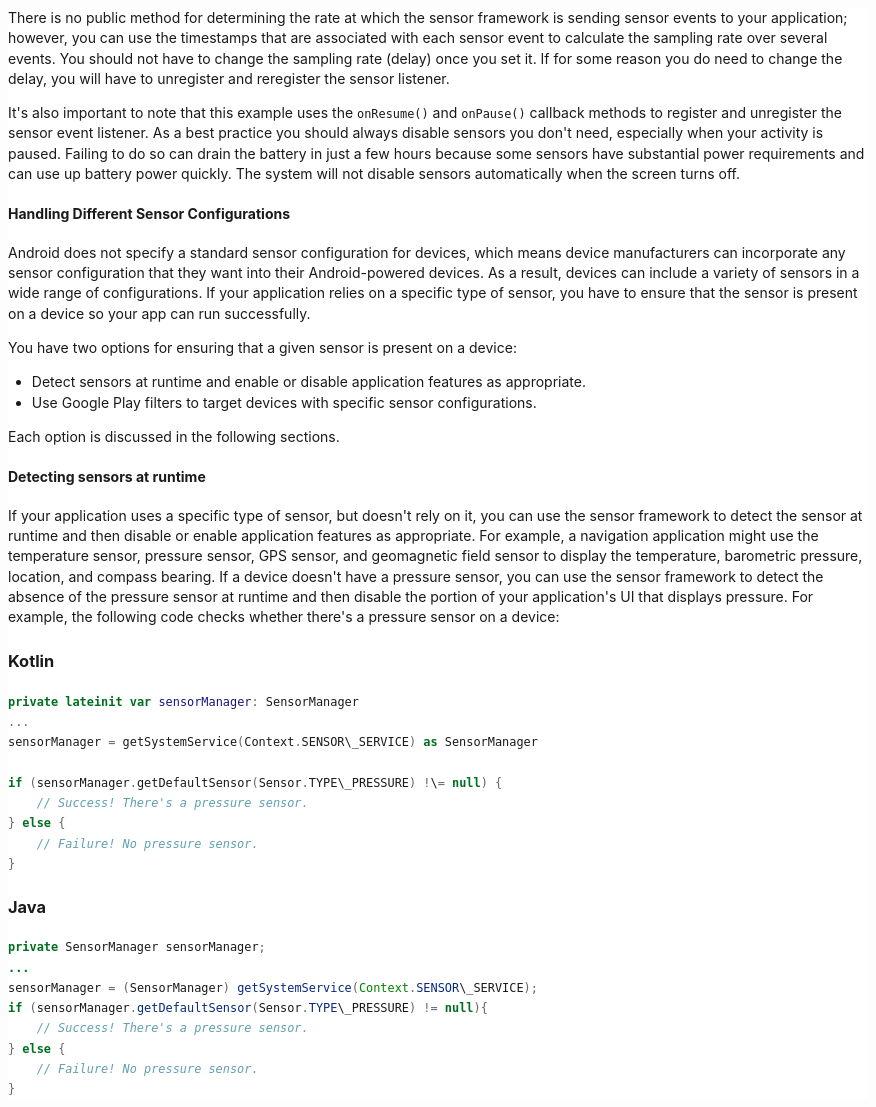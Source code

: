 There is no public method for determining the rate at which the sensor framework is sending sensor events to your application; however, you can use the timestamps that are associated with each sensor event to calculate the sampling rate over several events. You should not have to change the sampling rate (delay) once you set it. If for some reason you do need to change the delay, you will have to unregister and reregister the sensor listener.

It's also important to note that this example uses the `onResume()` and `onPause()` callback methods to register and unregister the sensor event listener. As a best practice you should always disable sensors you don't need, especially when your activity is paused. Failing to do so can drain the battery in just a few hours because some sensors have substantial power requirements and can use up battery power quickly. The system will not disable sensors automatically when the screen turns off.

#### Handling Different Sensor Configurations

Android does not specify a standard sensor configuration for devices, which means device manufacturers can incorporate any sensor configuration that they want into their Android-powered devices. As a result, devices can include a variety of sensors in a wide range of configurations. If your application relies on a specific type of sensor, you have to ensure that the sensor is present on a device so your app can run successfully.

You have two options for ensuring that a given sensor is present on a device:

*   Detect sensors at runtime and enable or disable application features as appropriate.
*   Use Google Play filters to target devices with specific sensor configurations.

Each option is discussed in the following sections.

#### **Detecting sensors at runtime**

If your application uses a specific type of sensor, but doesn't rely on it, you can use the sensor framework to detect the sensor at runtime and then disable or enable application features as appropriate. For example, a navigation application might use the temperature sensor, pressure sensor, GPS sensor, and geomagnetic field sensor to display the temperature, barometric pressure, location, and compass bearing. If a device doesn't have a pressure sensor, you can use the sensor framework to detect the absence of the pressure sensor at runtime and then disable the portion of your application's UI that displays pressure. For example, the following code checks whether there's a pressure sensor on a device:

### Kotlin

```kotlin
private lateinit var sensorManager: SensorManager
...
sensorManager = getSystemService(Context.SENSOR\_SERVICE) as SensorManager

if (sensorManager.getDefaultSensor(Sensor.TYPE\_PRESSURE) !\= null) {
    // Success! There's a pressure sensor.
} else {
    // Failure! No pressure sensor.
}
```

### Java

```java
private SensorManager sensorManager;
...
sensorManager = (SensorManager) getSystemService(Context.SENSOR\_SERVICE);
if (sensorManager.getDefaultSensor(Sensor.TYPE\_PRESSURE) != null){
    // Success! There's a pressure sensor.
} else {
    // Failure! No pressure sensor.
}
```
